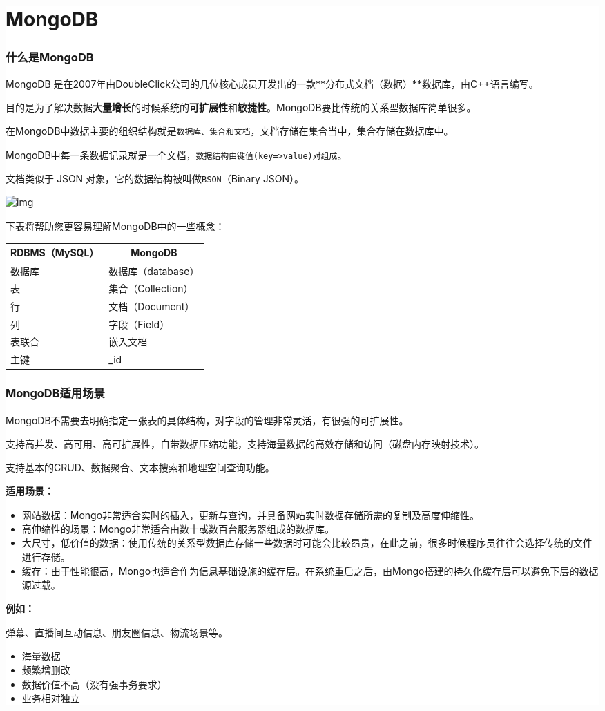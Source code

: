 # MongoDB

### 什么是MongoDB

MongoDB 是在2007年由DoubleClick公司的几位核心成员开发出的一款**分布式文档（数据）**数据库，由C++语言编写。

目的是为了解决数据**大量增长**的时候系统的**可扩展性**和**敏捷性**。MongoDB要比传统的关系型数据库简单很多。

在MongoDB中数据主要的组织结构就是`数据库、集合和文档`，文档存储在集合当中，集合存储在数据库中。

MongoDB中每一条数据记录就是一个文档，`数据结构由键值(key=>value)对组成`。

文档类似于 JSON 对象，它的数据结构被叫做`BSON`（Binary JSON）。

![img](F:\resource\at-tingshu\课件\assets\788db5ab-31c3-4fa4-bf9c-881c3d09ec54.png)





下表将帮助您更容易理解MongoDB中的一些概念：

| RDBMS（MySQL） | MongoDB            |
| -------------- | ------------------ |
| 数据库         | 数据库（database） |
| 表             | 集合（Collection） |
| 行             | 文档（Document）   |
| 列             | 字段（Field）      |
| 表联合         | 嵌入文档           |
| 主键           | _id                |

### MongoDB适用场景

MongoDB不需要去明确指定一张表的具体结构，对字段的管理非常灵活，有很强的可扩展性。

支持高并发、高可用、高可扩展性，自带数据压缩功能，支持海量数据的高效存储和访问（磁盘内存映射技术）。

支持基本的CRUD、数据聚合、文本搜索和地理空间查询功能。



**适用场景：**

- 网站数据：Mongo非常适合实时的插入，更新与查询，并具备网站实时数据存储所需的复制及高度伸缩性。
- 高伸缩性的场景：Mongo非常适合由数十或数百台服务器组成的数据库。
- 大尺寸，低价值的数据：使用传统的关系型数据库存储一些数据时可能会比较昂贵，在此之前，很多时候程序员往往会选择传统的文件进行存储。
- 缓存：由于性能很高，Mongo也适合作为信息基础设施的缓存层。在系统重启之后，由Mongo搭建的持久化缓存层可以避免下层的数据源过载。



**例如：**

弹幕、直播间互动信息、朋友圈信息、物流场景等。

- 海量数据
- 频繁增删改
- 数据价值不高（没有强事务要求）
- 业务相对独立
